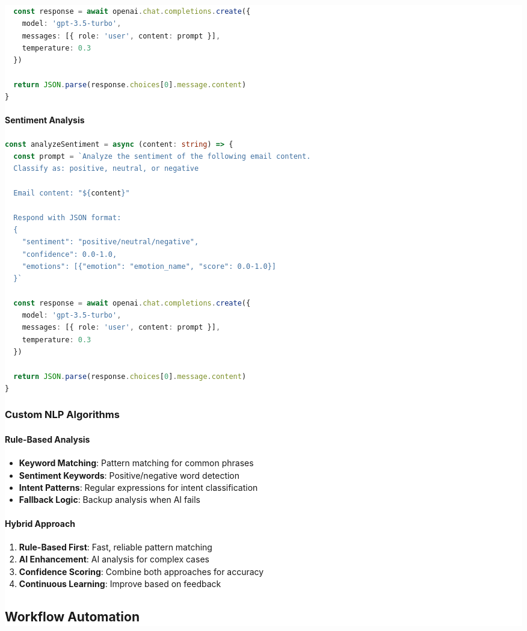 ```typescript
  const response = await openai.chat.completions.create({
    model: 'gpt-3.5-turbo',
    messages: [{ role: 'user', content: prompt }],
    temperature: 0.3
  })

  return JSON.parse(response.choices[0].message.content)
}
```

#### Sentiment Analysis
```typescript
const analyzeSentiment = async (content: string) => {
  const prompt = `Analyze the sentiment of the following email content.
  Classify as: positive, neutral, or negative
  
  Email content: "${content}"
  
  Respond with JSON format:
  {
    "sentiment": "positive/neutral/negative",
    "confidence": 0.0-1.0,
    "emotions": [{"emotion": "emotion_name", "score": 0.0-1.0}]
  }`

  const response = await openai.chat.completions.create({
    model: 'gpt-3.5-turbo',
    messages: [{ role: 'user', content: prompt }],
    temperature: 0.3
  })

  return JSON.parse(response.choices[0].message.content)
}
```

### Custom NLP Algorithms

#### Rule-Based Analysis
- **Keyword Matching**: Pattern matching for common phrases
- **Sentiment Keywords**: Positive/negative word detection
- **Intent Patterns**: Regular expressions for intent classification
- **Fallback Logic**: Backup analysis when AI fails

#### Hybrid Approach
1. **Rule-Based First**: Fast, reliable pattern matching
2. **AI Enhancement**: AI analysis for complex cases
3. **Confidence Scoring**: Combine both approaches for accuracy
4. **Continuous Learning**: Improve based on feedback

## Workflow Automation
